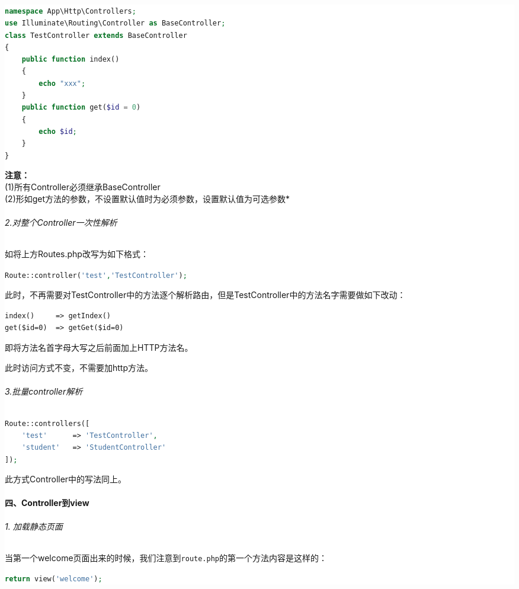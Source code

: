 ```php
namespace App\Http\Controllers;
use Illuminate\Routing\Controller as BaseController;
class TestController extends BaseController
{
    public function index()
    {
        echo "xxx";
    }
    public function get($id = 0)
    {
        echo $id;
    }
}
```

**注意：**         
(1)所有Controller必须继承BaseController           
(2)形如get方法的参数，不设置默认值时为必须参数，设置默认值为可选参数*             

###### 2.对整个Controller一次性解析

如将上方Routes.php改写为如下格式：

```php
Route::controller('test','TestController');
```
此时，不再需要对TestController中的方法逐个解析路由，但是TestController中的方法名字需要做如下改动：

```
index()     => getIndex()
get($id=0)  => getGet($id=0)
```

即将方法名首字母大写之后前面加上HTTP方法名。

此时访问方式不变，不需要加http方法。

###### 3.批量controller解析

```php
Route::controllers([
	'test'		=> 'TestController',
	'student'	=> 'StudentController'
]);
```

此方式Controller中的写法同上。


#### 四、<span id="route-tocontroller">Controller到view</span>

###### 1. 加载静态页面

当第一个welcome页面出来的时候，我们注意到`route.php`的第一个方法内容是这样的：
```php
return view('welcome');
```
